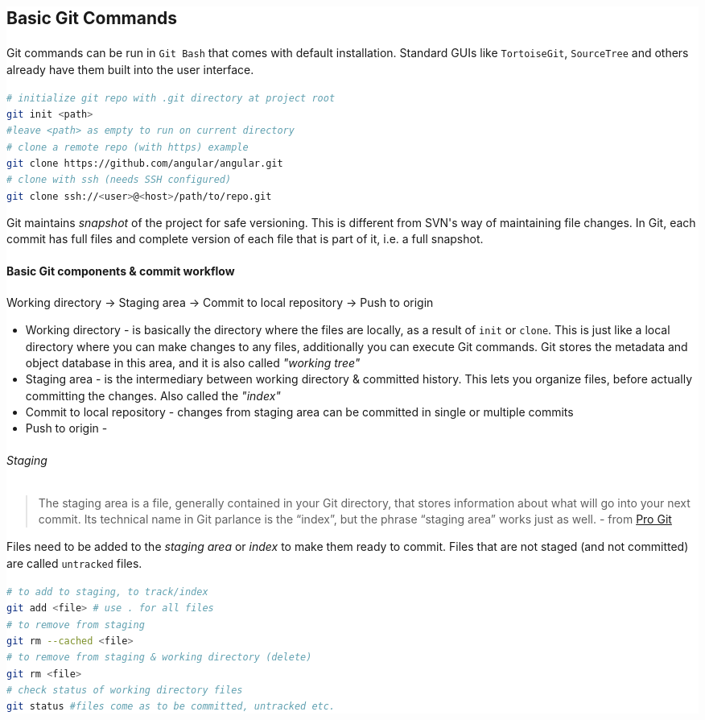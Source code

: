 ## Basic Git Commands

Git commands can be run in `Git Bash` that comes with default installation. Standard GUIs like `TortoiseGit`, `SourceTree` and others already have them built into the user interface.

```bash
# initialize git repo with .git directory at project root
git init <path>
#leave <path> as empty to run on current directory
# clone a remote repo (with https) example
git clone https://github.com/angular/angular.git
# clone with ssh (needs SSH configured)
git clone ssh://<user>@<host>/path/to/repo.git
```

Git maintains *snapshot* of the project for safe versioning. This is different from SVN's way of maintaining file changes. In Git, each commit has full files and complete version of each file that is part of it, i.e. a full snapshot.

#### Basic Git components & commit workflow

Working directory -> Staging area -> Commit to local repository -> Push to origin

* Working directory - is basically the directory where the files are locally, as a result of `init` or `clone`. This is just like a local directory where you can make changes to any files, additionally you can execute Git commands. Git stores the metadata and object database in this area, and it is also called _"working tree"_
* Staging area - is the intermediary between working directory & committed history. This lets you organize files, before actually committing the changes. Also called the _"index"_
* Commit to local repository - changes from staging area can be committed in single or multiple commits
* Push to origin - 

###### Staging

> The staging area is a file, generally contained in your Git directory, that stores information about what will go into your next commit. Its technical name in Git parlance is the “index”, but the phrase “staging area” works just as well. - from [Pro Git](https://git-scm.com/book/en/v2/Getting-Started-Git-Basics)

Files need to be added to the _staging area_ or _index_ to make them ready to commit. Files that are not staged (and not committed) are called `untracked` files.

```bash
# to add to staging, to track/index
git add <file> # use . for all files
# to remove from staging
git rm --cached <file>
# to remove from staging & working directory (delete)
git rm <file>
# check status of working directory files
git status #files come as to be committed, untracked etc.
```
